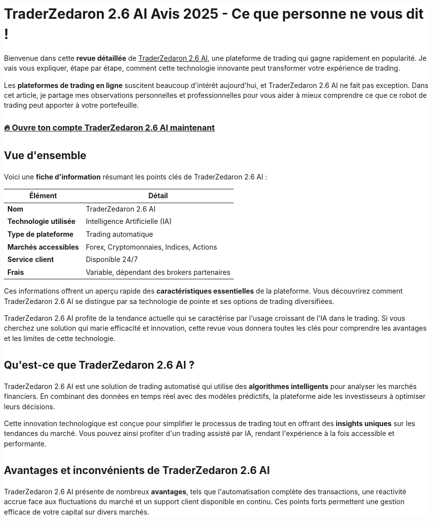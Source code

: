 # TraderZedaron 2.6 AI Avis 2025 - Ce que personne ne vous dit !
   
Bienvenue dans cette **revue détaillée** de [TraderZedaron 2.6 AI](https://abroadview.org/traderzedaron-2.6-ai/), une plateforme de trading qui gagne rapidement en popularité. Je vais vous expliquer, étape par étape, comment cette technologie innovante peut transformer votre expérience de trading.  

Les **plateformes de trading en ligne** suscitent beaucoup d'intérêt aujourd'hui, et TraderZedaron 2.6 AI ne fait pas exception. Dans cet article, je partage mes observations personnelles et professionnelles pour vous aider à mieux comprendre ce que ce robot de trading peut apporter à votre portefeuille.

### [🔥 Ouvre ton compte TraderZedaron 2.6 AI maintenant](https://abroadview.org/traderzedaron-2.6-ai/)
## Vue d'ensemble  
Voici une **fiche d'information** résumant les points clés de TraderZedaron 2.6 AI :  

| Élément                     | Détail                                         |
| --------------------------- | ---------------------------------------------- |
| **Nom**                     | TraderZedaron 2.6 AI                           |
| **Technologie utilisée**    | Intelligence Artificielle (IA)                 |
| **Type de plateforme**      | Trading automatique                          |
| **Marchés accessibles**     | Forex, Cryptomonnaies, Indices, Actions        |
| **Service client**          | Disponible 24/7                                |
| **Frais**                   | Variable, dépendant des brokers partenaires     |

Ces informations offrent un aperçu rapide des **caractéristiques essentielles** de la plateforme. Vous découvrirez comment TraderZedaron 2.6 AI se distingue par sa technologie de pointe et ses options de trading diversifiées.

TraderZedaron 2.6 AI profite de la tendance actuelle qui se caractérise par l'usage croissant de l'IA dans le trading. Si vous cherchez une solution qui marie efficacité et innovation, cette revue vous donnera toutes les clés pour comprendre les avantages et les limites de cette technologie.

## Qu'est-ce que TraderZedaron 2.6 AI ?  
TraderZedaron 2.6 AI est une solution de trading automatisé qui utilise des **algorithmes intelligents** pour analyser les marchés financiers. En combinant des données en temps réel avec des modèles prédictifs, la plateforme aide les investisseurs à optimiser leurs décisions.  

Cette innovation technologique est conçue pour simplifier le processus de trading tout en offrant des **insights uniques** sur les tendances du marché. Vous pouvez ainsi profiter d'un trading assisté par IA, rendant l'expérience à la fois accessible et performante.

## Avantages et inconvénients de TraderZedaron 2.6 AI  
TraderZedaron 2.6 AI présente de nombreux **avantages**, tels que l'automatisation complète des transactions, une réactivité accrue face aux fluctuations du marché et un support client disponible en continu. Ces points forts permettent une gestion efficace de votre capital sur divers marchés.  
